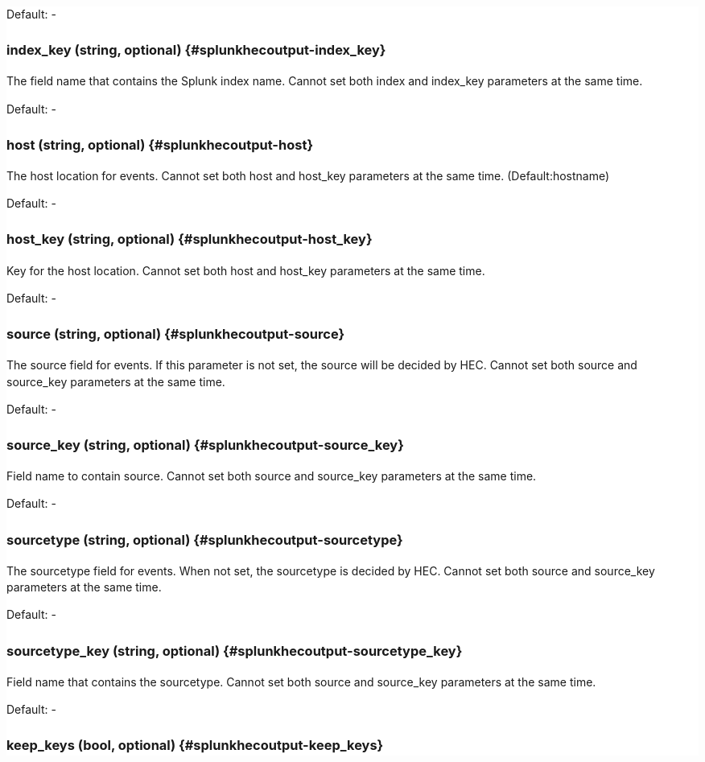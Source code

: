 Default: -

### index_key (string, optional) {#splunkhecoutput-index_key}

The field name that contains the Splunk index name. Cannot set both index and index_key parameters at the same time.<br>

Default: -

### host (string, optional) {#splunkhecoutput-host}

The host location for events. Cannot set both host and host_key parameters at the same time. (Default:hostname)<br>

Default: -

### host_key (string, optional) {#splunkhecoutput-host_key}

Key for the host location. Cannot set both host and host_key parameters at the same time.<br>

Default: -

### source (string, optional) {#splunkhecoutput-source}

The source field for events. If this parameter is not set, the source will be decided by HEC. Cannot set both source and source_key parameters at the same time.<br>

Default: -

### source_key (string, optional) {#splunkhecoutput-source_key}

Field name to contain source. Cannot set both source and source_key parameters at the same time.<br>

Default: -

### sourcetype (string, optional) {#splunkhecoutput-sourcetype}

The sourcetype field for events. When not set, the sourcetype is decided by HEC. Cannot set both source and source_key parameters at the same time.<br>

Default: -

### sourcetype_key (string, optional) {#splunkhecoutput-sourcetype_key}

Field name that contains the sourcetype. Cannot set both source and source_key parameters at the same time.<br>

Default: -

### keep_keys (bool, optional) {#splunkhecoutput-keep_keys}
